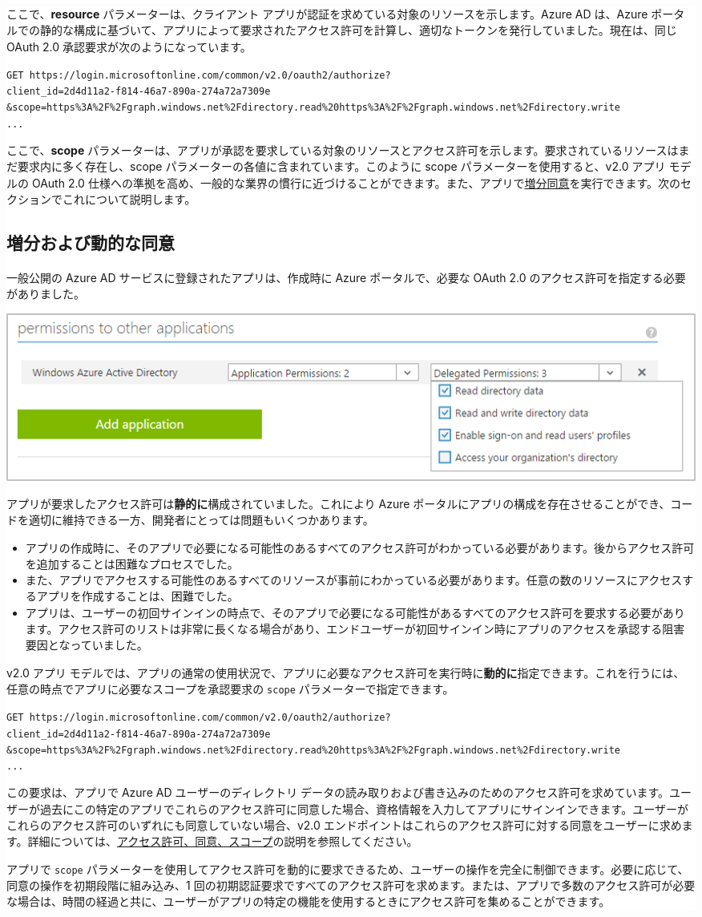 ここで、**resource** パラメーターは、クライアント アプリが認証を求めている対象のリソースを示します。Azure AD は、Azure ポータルでの静的な構成に基づいて、アプリによって要求されたアクセス許可を計算し、適切なトークンを発行していました。現在は、同じ OAuth 2.0 承認要求が次のようになっています。

```
GET https://login.microsoftonline.com/common/v2.0/oauth2/authorize?
client_id=2d4d11a2-f814-46a7-890a-274a72a7309e
&scope=https%3A%2F%2Fgraph.windows.net%2Fdirectory.read%20https%3A%2F%2Fgraph.windows.net%2Fdirectory.write
...
```

ここで、**scope** パラメーターは、アプリが承認を要求している対象のリソースとアクセス許可を示します。要求されているリソースはまだ要求内に多く存在し、scope パラメーターの各値に含まれています。このように scope パラメーターを使用すると、v2.0 アプリ モデルの OAuth 2.0 仕様への準拠を高め、一般的な業界の慣行に近づけることができます。また、アプリで[増分同意](#incremental-and-dynamic-consent)を実行できます。次のセクションでこれについて説明します。

## 増分および動的な同意
一般公開の Azure AD サービスに登録されたアプリは、作成時に Azure ポータルで、必要な OAuth 2.0 のアクセス許可を指定する必要がありました。

![アクセス許可の登録 UI](../media/active-directory-v2-flows/app_reg_permissions.PNG)

アプリが要求したアクセス許可は**静的に**構成されていました。これにより Azure ポータルにアプリの構成を存在させることができ、コードを適切に維持できる一方、開発者にとっては問題もいくつかあります。

- アプリの作成時に、そのアプリで必要になる可能性のあるすべてのアクセス許可がわかっている必要があります。後からアクセス許可を追加することは困難なプロセスでした。
- また、アプリでアクセスする可能性のあるすべてのリソースが事前にわかっている必要があります。任意の数のリソースにアクセスするアプリを作成することは、困難でした。
- アプリは、ユーザーの初回サインインの時点で、そのアプリで必要になる可能性があるすべてのアクセス許可を要求する必要があります。アクセス許可のリストは非常に長くなる場合があり、エンドユーザーが初回サインイン時にアプリのアクセスを承認する阻害要因となっていました。

v2.0 アプリ モデルでは、アプリの通常の使用状況で、アプリに必要なアクセス許可を実行時に**動的に**指定できます。これを行うには、任意の時点でアプリに必要なスコープを承認要求の `scope` パラメーターで指定できます。

```
GET https://login.microsoftonline.com/common/v2.0/oauth2/authorize?
client_id=2d4d11a2-f814-46a7-890a-274a72a7309e
&scope=https%3A%2F%2Fgraph.windows.net%2Fdirectory.read%20https%3A%2F%2Fgraph.windows.net%2Fdirectory.write
...
```

この要求は、アプリで Azure AD ユーザーのディレクトリ データの読み取りおよび書き込みのためのアクセス許可を求めています。ユーザーが過去にこの特定のアプリでこれらのアクセス許可に同意した場合、資格情報を入力してアプリにサインインできます。ユーザーがこれらのアクセス許可のいずれにも同意していない場合、v2.0 エンドポイントはこれらのアクセス許可に対する同意をユーザーに求めます。詳細については、[アクセス許可、同意、スコープ](active-directory-v2-scopes.md)の説明を参照してください。

アプリで `scope` パラメーターを使用してアクセス許可を動的に要求できるため、ユーザーの操作を完全に制御できます。必要に応じて、同意の操作を初期段階に組み込み、1 回の初期認証要求ですべてのアクセス許可を求めます。または、アプリで多数のアクセス許可が必要な場合は、時間の経過と共に、ユーザーがアプリの特定の機能を使用するときにアクセス許可を集めることができます。
